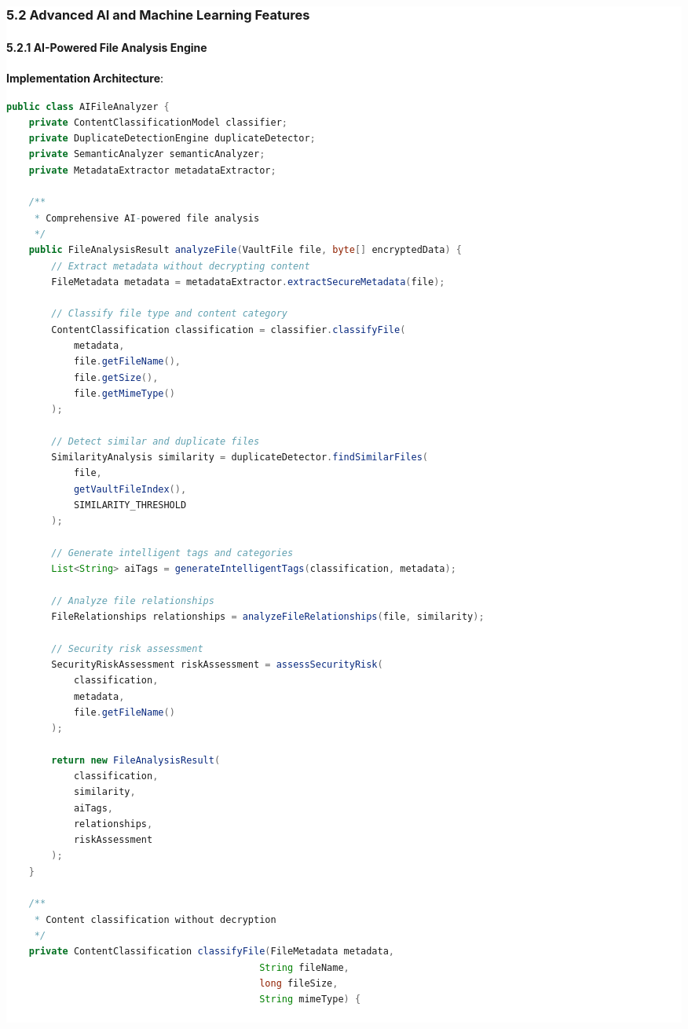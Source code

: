 ### 5.2 Advanced AI and Machine Learning Features

#### 5.2.1 AI-Powered File Analysis Engine

**Implementation Architecture**:
```java
public class AIFileAnalyzer {
    private ContentClassificationModel classifier;
    private DuplicateDetectionEngine duplicateDetector;
    private SemanticAnalyzer semanticAnalyzer;
    private MetadataExtractor metadataExtractor;
    
    /**
     * Comprehensive AI-powered file analysis
     */
    public FileAnalysisResult analyzeFile(VaultFile file, byte[] encryptedData) {
        // Extract metadata without decrypting content
        FileMetadata metadata = metadataExtractor.extractSecureMetadata(file);
        
        // Classify file type and content category
        ContentClassification classification = classifier.classifyFile(
            metadata,
            file.getFileName(),
            file.getSize(),
            file.getMimeType()
        );
        
        // Detect similar and duplicate files
        SimilarityAnalysis similarity = duplicateDetector.findSimilarFiles(
            file,
            getVaultFileIndex(),
            SIMILARITY_THRESHOLD
        );
        
        // Generate intelligent tags and categories
        List<String> aiTags = generateIntelligentTags(classification, metadata);
        
        // Analyze file relationships
        FileRelationships relationships = analyzeFileRelationships(file, similarity);
        
        // Security risk assessment
        SecurityRiskAssessment riskAssessment = assessSecurityRisk(
            classification,
            metadata,
            file.getFileName()
        );
        
        return new FileAnalysisResult(
            classification,
            similarity,
            aiTags,
            relationships,
            riskAssessment
        );
    }
    
    /**
     * Content classification without decryption
     */
    private ContentClassification classifyFile(FileMetadata metadata, 
                                             String fileName, 
                                             long fileSize, 
                                             String mimeType) {
        
```